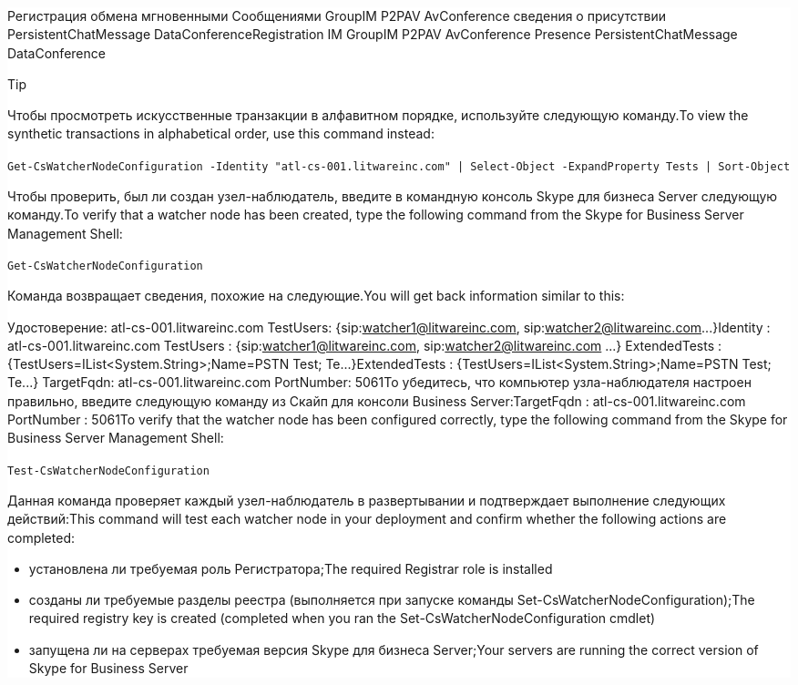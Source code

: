 <span data-ttu-id="59217-187">Регистрация обмена мгновенными Сообщениями GroupIM P2PAV AvConference сведения о присутствии PersistentChatMessage DataConference</span><span class="sxs-lookup"><span data-stu-id="59217-187">Registration IM GroupIM P2PAV AvConference Presence PersistentChatMessage DataConference</span></span>
> [!TIP]
> <span data-ttu-id="59217-188">Чтобы просмотреть искусственные транзакции в алфавитном порядке, используйте следующую команду.</span><span class="sxs-lookup"><span data-stu-id="59217-188">To view the synthetic transactions in alphabetical order, use this command instead:</span></span> 
  
```
Get-CsWatcherNodeConfiguration -Identity "atl-cs-001.litwareinc.com" | Select-Object -ExpandProperty Tests | Sort-Object
```

<span data-ttu-id="59217-189">Чтобы проверить, был ли создан узел-наблюдатель, введите в командную консоль Skype для бизнеса Server следующую команду.</span><span class="sxs-lookup"><span data-stu-id="59217-189">To verify that a watcher node has been created, type the following command from the Skype for Business Server Management Shell:</span></span>
  
```
Get-CsWatcherNodeConfiguration
```

<span data-ttu-id="59217-190">Команда возвращает сведения, похожие на следующие.</span><span class="sxs-lookup"><span data-stu-id="59217-190">You will get back information similar to this:</span></span>
  
<span data-ttu-id="59217-191">Удостоверение: atl-cs-001.litwareinc.com TestUsers: {sip:watcher1@litwareinc.com, sip:watcher2@litwareinc.com...}</span><span class="sxs-lookup"><span data-stu-id="59217-191">Identity : atl-cs-001.litwareinc.com TestUsers : {sip:watcher1@litwareinc.com, sip:watcher2@litwareinc.com ...}</span></span> <span data-ttu-id="59217-192">ExtendedTests : {TestUsers=IList<System.String>;Name=PSTN Test; Te...}</span><span class="sxs-lookup"><span data-stu-id="59217-192">ExtendedTests : {TestUsers=IList<System.String>;Name=PSTN Test; Te...}</span></span> <span data-ttu-id="59217-193">TargetFqdn: atl-cs-001.litwareinc.com PortNumber: 5061To убедитесь, что компьютер узла-наблюдателя настроен правильно, введите следующую команду из Скайп для консоли Business Server:</span><span class="sxs-lookup"><span data-stu-id="59217-193">TargetFqdn : atl-cs-001.litwareinc.com PortNumber : 5061To verify that the watcher node has been configured correctly, type the following command from the Skype for Business Server Management Shell:</span></span>
  
```
Test-CsWatcherNodeConfiguration
```

<span data-ttu-id="59217-194">Данная команда проверяет каждый узел-наблюдатель в развертывании и подтверждает выполнение следующих действий:</span><span class="sxs-lookup"><span data-stu-id="59217-194">This command will test each watcher node in your deployment and confirm whether the following actions are completed:</span></span>
  
- <span data-ttu-id="59217-195">установлена ли требуемая роль Регистратора;</span><span class="sxs-lookup"><span data-stu-id="59217-195">The required Registrar role is installed</span></span>
    
- <span data-ttu-id="59217-196">созданы ли требуемые разделы реестра (выполняется при запуске команды Set-CsWatcherNodeConfiguration);</span><span class="sxs-lookup"><span data-stu-id="59217-196">The required registry key is created (completed when you ran the Set-CsWatcherNodeConfiguration cmdlet)</span></span>
    
- <span data-ttu-id="59217-197">запущена ли на серверах требуемая версия Skype для бизнеса Server;</span><span class="sxs-lookup"><span data-stu-id="59217-197">Your servers are running the correct version of Skype for Business Server</span></span>
    